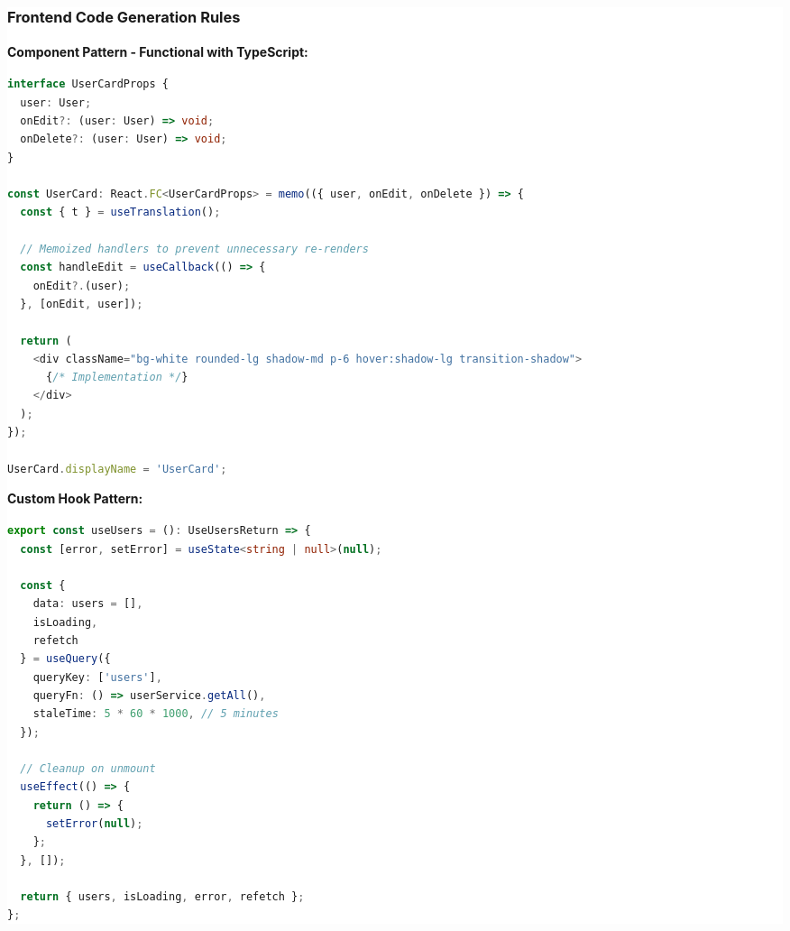 ### Frontend Code Generation Rules

**Component Pattern - Functional with TypeScript:**
```typescript
interface UserCardProps {
  user: User;
  onEdit?: (user: User) => void;
  onDelete?: (user: User) => void;
}

const UserCard: React.FC<UserCardProps> = memo(({ user, onEdit, onDelete }) => {
  const { t } = useTranslation();
  
  // Memoized handlers to prevent unnecessary re-renders
  const handleEdit = useCallback(() => {
    onEdit?.(user);
  }, [onEdit, user]);
  
  return (
    <div className="bg-white rounded-lg shadow-md p-6 hover:shadow-lg transition-shadow">
      {/* Implementation */}
    </div>
  );
});

UserCard.displayName = 'UserCard';
```

**Custom Hook Pattern:**
```typescript
export const useUsers = (): UseUsersReturn => {
  const [error, setError] = useState<string | null>(null);
  
  const {
    data: users = [],
    isLoading,
    refetch
  } = useQuery({
    queryKey: ['users'],
    queryFn: () => userService.getAll(),
    staleTime: 5 * 60 * 1000, // 5 minutes
  });
  
  // Cleanup on unmount
  useEffect(() => {
    return () => {
      setError(null);
    };
  }, []);
  
  return { users, isLoading, error, refetch };
};
```
